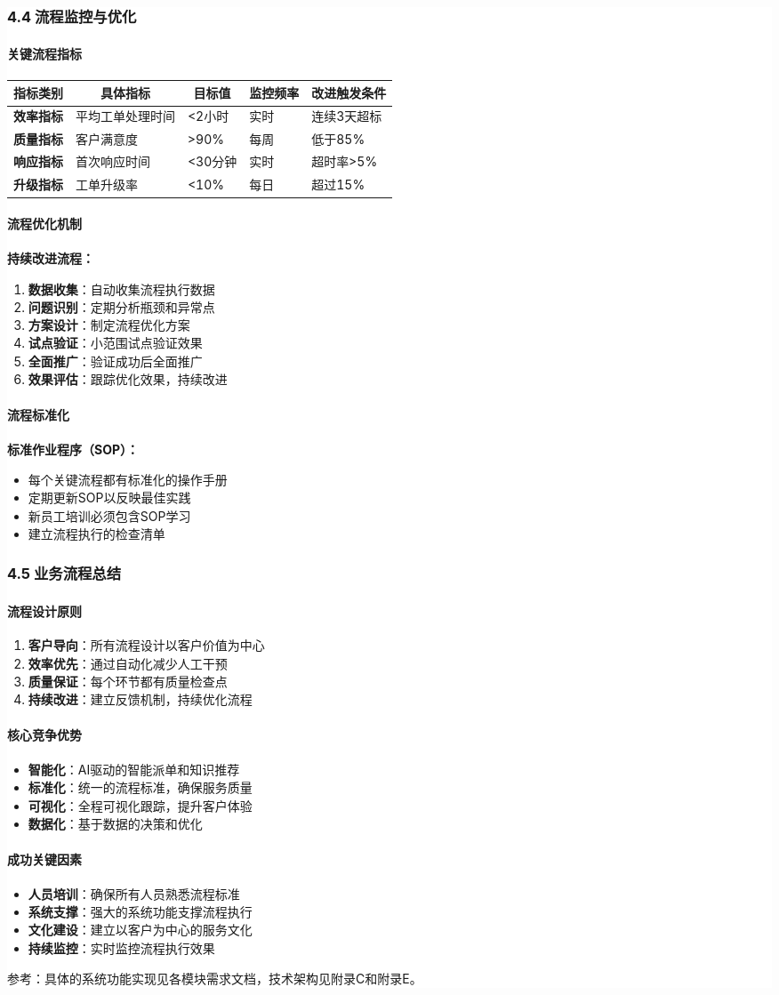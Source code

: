 ### 4.4 流程监控与优化

#### 关键流程指标
| 指标类别 | 具体指标 | 目标值 | 监控频率 | 改进触发条件 |
|----------|----------|--------|----------|-------------|
| **效率指标** | 平均工单处理时间 | <2小时 | 实时 | 连续3天超标 |
| **质量指标** | 客户满意度 | >90% | 每周 | 低于85% |
| **响应指标** | 首次响应时间 | <30分钟 | 实时 | 超时率>5% |
| **升级指标** | 工单升级率 | <10% | 每日 | 超过15% |

#### 流程优化机制
**持续改进流程：**
1. **数据收集**：自动收集流程执行数据
2. **问题识别**：定期分析瓶颈和异常点
3. **方案设计**：制定流程优化方案
4. **试点验证**：小范围试点验证效果
5. **全面推广**：验证成功后全面推广
6. **效果评估**：跟踪优化效果，持续改进

#### 流程标准化
**标准作业程序（SOP）：**
- 每个关键流程都有标准化的操作手册
- 定期更新SOP以反映最佳实践
- 新员工培训必须包含SOP学习
- 建立流程执行的检查清单

### 4.5 业务流程总结

#### 流程设计原则
1. **客户导向**：所有流程设计以客户价值为中心
2. **效率优先**：通过自动化减少人工干预
3. **质量保证**：每个环节都有质量检查点
4. **持续改进**：建立反馈机制，持续优化流程

#### 核心竞争优势
- **智能化**：AI驱动的智能派单和知识推荐
- **标准化**：统一的流程标准，确保服务质量
- **可视化**：全程可视化跟踪，提升客户体验
- **数据化**：基于数据的决策和优化

#### 成功关键因素
- **人员培训**：确保所有人员熟悉流程标准
- **系统支撑**：强大的系统功能支撑流程执行
- **文化建设**：建立以客户为中心的服务文化
- **持续监控**：实时监控流程执行效果

参考：具体的系统功能实现见各模块需求文档，技术架构见附录C和附录E。
